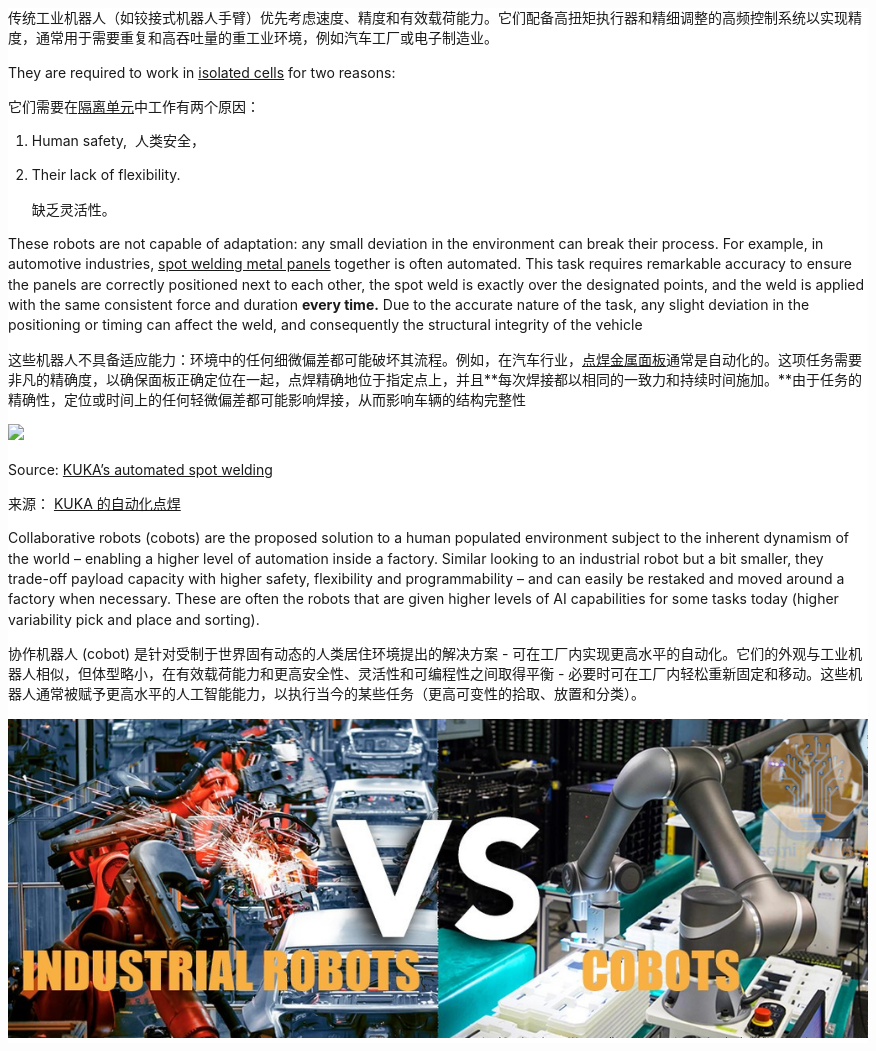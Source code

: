 传统工业机器人（如铰接式机器人手臂）优先考虑速度、精度和有效载荷能力。它们配备高扭矩执行器和精细调整的高频控制系统以实现精度，通常用于需要重复和高吞吐量的重工业环境，例如汽车工厂或电子制造业。

They are required to work in [isolated cells](https://www.youtube.com/watch?v=RBlGe12UGVI) for two reasons:  

它们需要在[隔离单元](https://www.youtube.com/watch?v=RBlGe12UGVI)中工作有两个原因：

1.  Human safety,  人类安全，
2.  Their lack of flexibility.  
    
    缺乏灵活性。

These robots are not capable of adaptation: any small deviation in the environment can break their process. For example, in automotive industries, [spot welding metal panels](https://www.youtube.com/watch?v=gWwNsgw24NE) together is often automated. This task requires remarkable accuracy to ensure the panels are correctly positioned next to each other, the spot weld is exactly over the designated points, and the weld is applied with the same consistent force and duration **every time.** Due to the accurate nature of the task, any slight deviation in the positioning or timing can affect the weld, and consequently the structural integrity of the vehicle  

这些机器人不具备适应能力：环境中的任何细微偏差都可能破坏其流程。例如，在汽车行业，[点焊金属面板](https://www.youtube.com/watch?v=gWwNsgw24NE)通常是自动化的。这项任务需要非凡的精确度，以确保面板正确定位在一起，点焊精确地位于指定点上，并且**每次焊接都以相同的一致力和持续时间施加。**由于任务的精确性，定位或时间上的任何轻微偏差都可能影响焊接，从而影响车辆的结构完整性

[![](700-kuka-spot-weldingGIMP.avif)](https://semianalysis.com/wp-content/uploads/2025/03/700-kuka-spot-weldingGIMP.avif)

Source: [KUKA’s automated spot welding](https://www.kuka.com/en-de/applications/automated-welding/spot-welding)  

来源： [KUKA 的自动化点焊](https://www.kuka.com/en-de/applications/automated-welding/spot-welding)

Collaborative robots (cobots) are the proposed solution to a human populated environment subject to the inherent dynamism of the world – enabling a higher level of automation inside a factory. Similar looking to an industrial robot but a bit smaller, they trade-off payload capacity with higher safety, flexibility and programmability – and can easily be restaked and moved around a factory when necessary. These are often the robots that are given higher levels of AI capabilities for some tasks today (higher variability pick and place and sorting).  

协作机器人 (cobot) 是针对受制于世界固有动态的人类居住环境提出的解决方案 - 可在工厂内实现更高水平的自动化。它们的外观与工业机器人相似，但体型略小，在有效载荷能力和更高安全性、灵活性和可编程性之间取得平衡 - 必要时可在工厂内轻松重新固定和移动。这些机器人通常被赋予更高水平的人工智能能力，以执行当今的某些任务（更高可变性的拾取、放置和分类）。

[![](750-ROBOTS-VS-COBOTS-GO-GO-GOGIMP.jpg)](https://i0.wp.com/semianalysis.com/wp-content/uploads/2025/03/750-ROBOTS-VS-COBOTS-GO-GO-GOGIMP.jpg?resize=1097%2C408&ssl=1)

